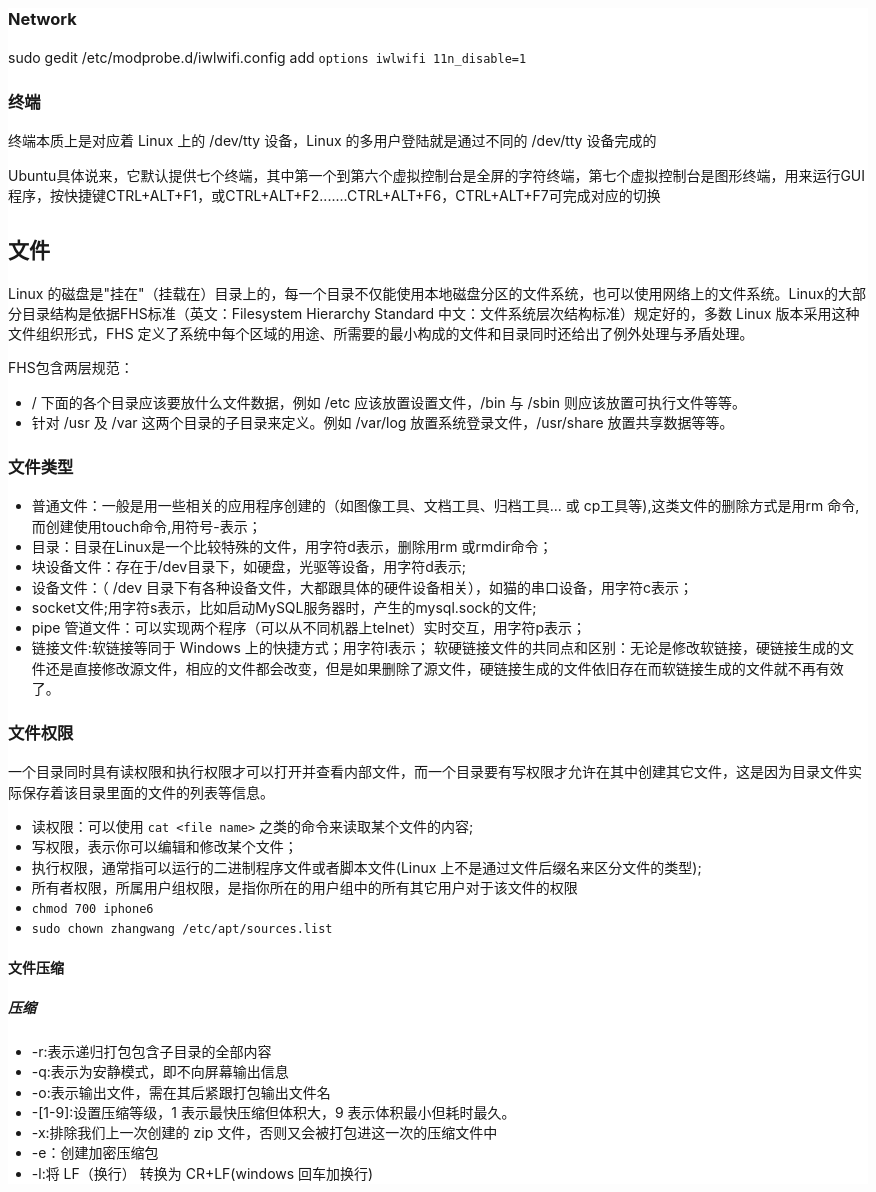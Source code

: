 ### Network

sudo gedit /etc/modprobe.d/iwlwifi.config add `options iwlwifi 11n_disable=1`

### 终端

终端本质上是对应着 Linux 上的 /dev/tty 设备，Linux 的多用户登陆就是通过不同的 /dev/tty 设备完成的

Ubuntu具体说来，它默认提供七个终端，其中第一个到第六个虚拟控制台是全屏的字符终端，第七个虚拟控制台是图形终端，用来运行GUI程序，按快捷键CTRL+ALT+F1，或CTRL+ALT+F2.......CTRL+ALT+F6，CTRL+ALT+F7可完成对应的切换

## 文件

Linux 的磁盘是"挂在"（挂载在）目录上的，每一个目录不仅能使用本地磁盘分区的文件系统，也可以使用网络上的文件系统。Linux的大部分目录结构是依据FHS标准（英文：Filesystem Hierarchy Standard 中文：文件系统层次结构标准）规定好的，多数 Linux 版本采用这种文件组织形式，FHS 定义了系统中每个区域的用途、所需要的最小构成的文件和目录同时还给出了例外处理与矛盾处理。

FHS包含两层规范：

* / 下面的各个目录应该要放什么文件数据，例如 /etc 应该放置设置文件，/bin 与 /sbin 则应该放置可执行文件等等。
* 针对 /usr 及 /var 这两个目录的子目录来定义。例如 /var/log 放置系统登录文件，/usr/share 放置共享数据等等。

### 文件类型

* 普通文件：一般是用一些相关的应用程序创建的（如图像工具、文档工具、归档工具... 或 cp工具等),这类文件的删除方式是用rm 命令,而创建使用touch命令,用符号-表示；
* 目录：目录在Linux是一个比较特殊的文件，用字符d表示，删除用rm 或rmdir命令；
* 块设备文件：存在于/dev目录下，如硬盘，光驱等设备，用字符d表示;
* 设备文件：（ /dev 目录下有各种设备文件，大都跟具体的硬件设备相关），如猫的串口设备，用字符c表示；
* socket文件;用字符s表示，比如启动MySQL服务器时，产生的mysql.sock的文件;
* pipe 管道文件：可以实现两个程序（可以从不同机器上telnet）实时交互，用字符p表示；
* 链接文件:软链接等同于 Windows 上的快捷方式；用字符l表示； 软硬链接文件的共同点和区别：无论是修改软链接，硬链接生成的文件还是直接修改源文件，相应的文件都会改变，但是如果删除了源文件，硬链接生成的文件依旧存在而软链接生成的文件就不再有效了。

### 文件权限

一个目录同时具有读权限和执行权限才可以打开并查看内部文件，而一个目录要有写权限才允许在其中创建其它文件，这是因为目录文件实际保存着该目录里面的文件的列表等信息。

* 读权限：可以使用 `cat <file name>` 之类的命令来读取某个文件的内容;
* 写权限，表示你可以编辑和修改某个文件；
* 执行权限，通常指可以运行的二进制程序文件或者脚本文件(Linux 上不是通过文件后缀名来区分文件的类型);
* 所有者权限，所属用户组权限，是指你所在的用户组中的所有其它用户对于该文件的权限
* `chmod 700 iphone6`
* `sudo chown zhangwang /etc/apt/sources.list`

#### 文件压缩

##### 压缩

* -r:表示递归打包包含子目录的全部内容
* -q:表示为安静模式，即不向屏幕输出信息
* -o:表示输出文件，需在其后紧跟打包输出文件名
* -[1-9]:设置压缩等级，1 表示最快压缩但体积大，9 表示体积最小但耗时最久。
* -x:排除我们上一次创建的 zip 文件，否则又会被打包进这一次的压缩文件中
* -e：创建加密压缩包
* -l:将 LF（换行） 转换为 CR+LF(windows 回车加换行)
